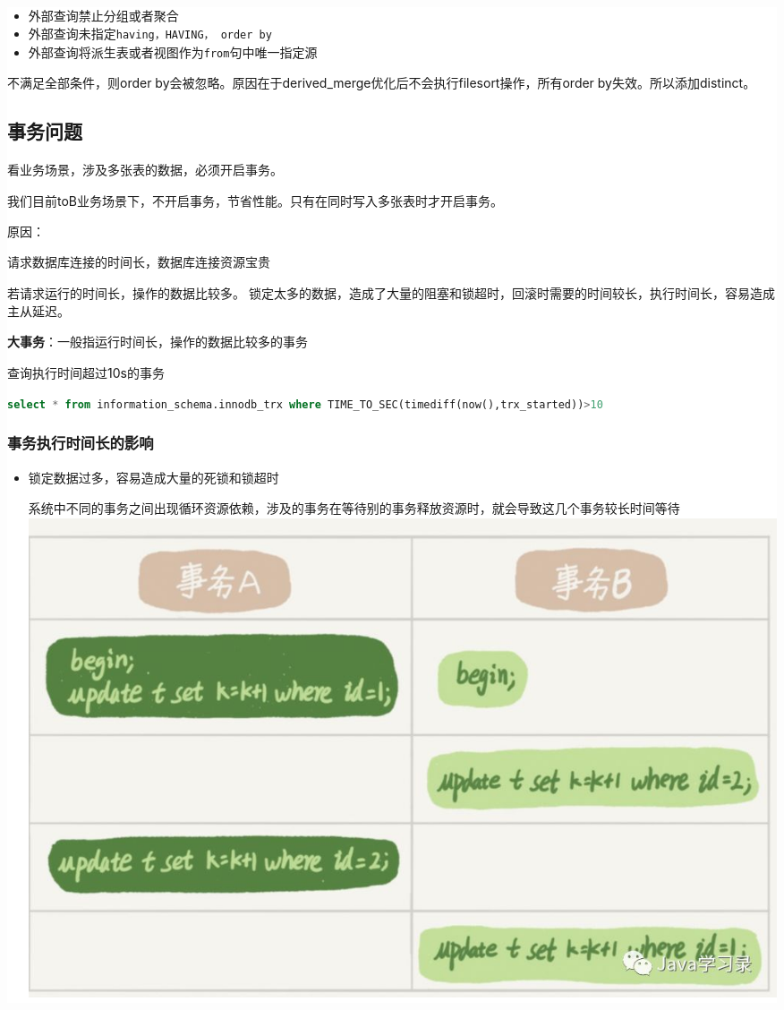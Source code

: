 - 外部查询禁止分组或者聚合
- 外部查询未指定`having，HAVING， order by`
- 外部查询将派生表或者视图作为`from`句中唯一指定源

不满足全部条件，则order by会被忽略。原因在于derived_merge优化后不会执行filesort操作，所有order by失效。所以添加distinct。



## 事务问题

看业务场景，涉及多张表的数据，必须开启事务。

我们目前toB业务场景下，不开启事务，节省性能。只有在同时写入多张表时才开启事务。

原因：

请求数据库连接的时间长，数据库连接资源宝贵

若请求运行的时间长，操作的数据比较多。 锁定太多的数据，造成了大量的阻塞和锁超时，回滚时需要的时间较长，执行时间长，容易造成主从延迟。

**大事务**：一般指运行时间长，操作的数据比较多的事务

查询执行时间超过10s的事务

```SQL
select * from information_schema.innodb_trx where TIME_TO_SEC(timediff(now(),trx_started))>10
```

### 事务执行时间长的影响

- 锁定数据过多，容易造成大量的死锁和锁超时

  系统中不同的事务之间出现循环资源依赖，涉及的事务在等待别的事务释放资源时，就会导致这几个事务较长时间等待
  ![img](基础.assets/6ce5wx9k12.jpeg)
